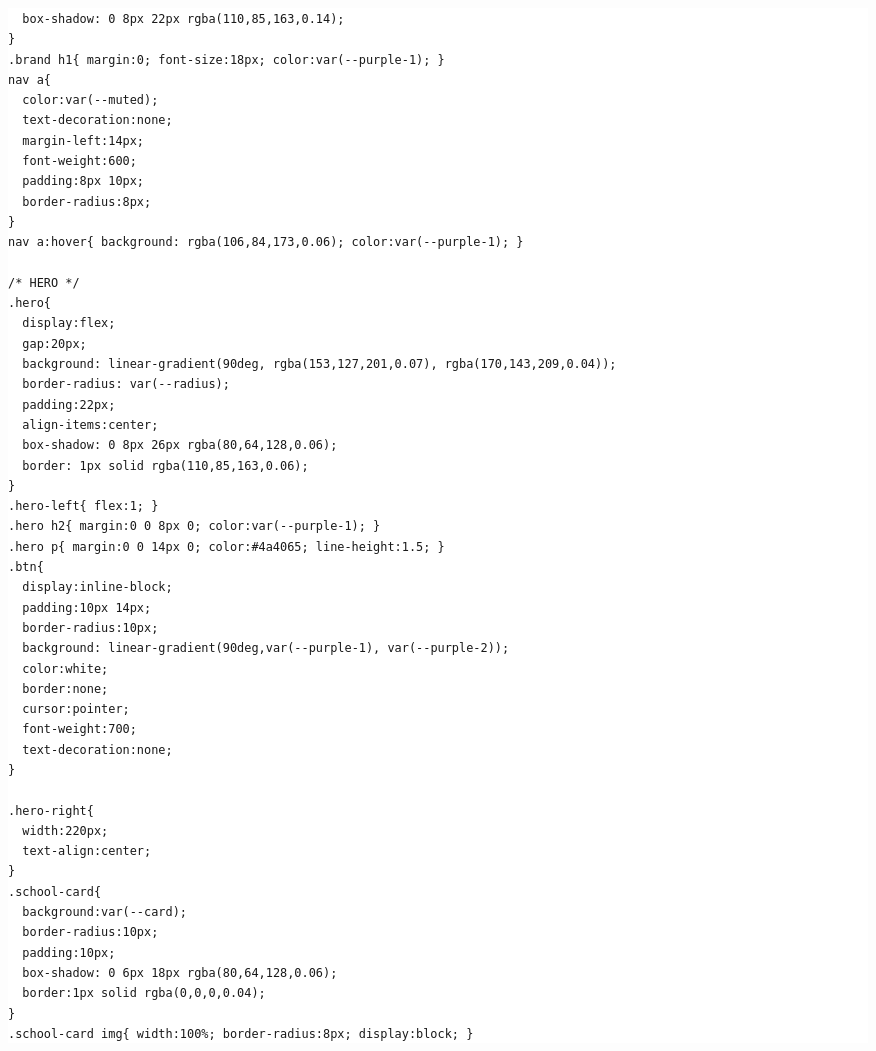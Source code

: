       box-shadow: 0 8px 22px rgba(110,85,163,0.14);
    }
    .brand h1{ margin:0; font-size:18px; color:var(--purple-1); }
    nav a{
      color:var(--muted);
      text-decoration:none;
      margin-left:14px;
      font-weight:600;
      padding:8px 10px;
      border-radius:8px;
    }
    nav a:hover{ background: rgba(106,84,173,0.06); color:var(--purple-1); }

    /* HERO */
    .hero{
      display:flex;
      gap:20px;
      background: linear-gradient(90deg, rgba(153,127,201,0.07), rgba(170,143,209,0.04));
      border-radius: var(--radius);
      padding:22px;
      align-items:center;
      box-shadow: 0 8px 26px rgba(80,64,128,0.06);
      border: 1px solid rgba(110,85,163,0.06);
    }
    .hero-left{ flex:1; }
    .hero h2{ margin:0 0 8px 0; color:var(--purple-1); }
    .hero p{ margin:0 0 14px 0; color:#4a4065; line-height:1.5; }
    .btn{
      display:inline-block;
      padding:10px 14px;
      border-radius:10px;
      background: linear-gradient(90deg,var(--purple-1), var(--purple-2));
      color:white;
      border:none;
      cursor:pointer;
      font-weight:700;
      text-decoration:none;
    }

    .hero-right{
      width:220px;
      text-align:center;
    }
    .school-card{
      background:var(--card);
      border-radius:10px;
      padding:10px;
      box-shadow: 0 6px 18px rgba(80,64,128,0.06);
      border:1px solid rgba(0,0,0,0.04);
    }
    .school-card img{ width:100%; border-radius:8px; display:block; }
